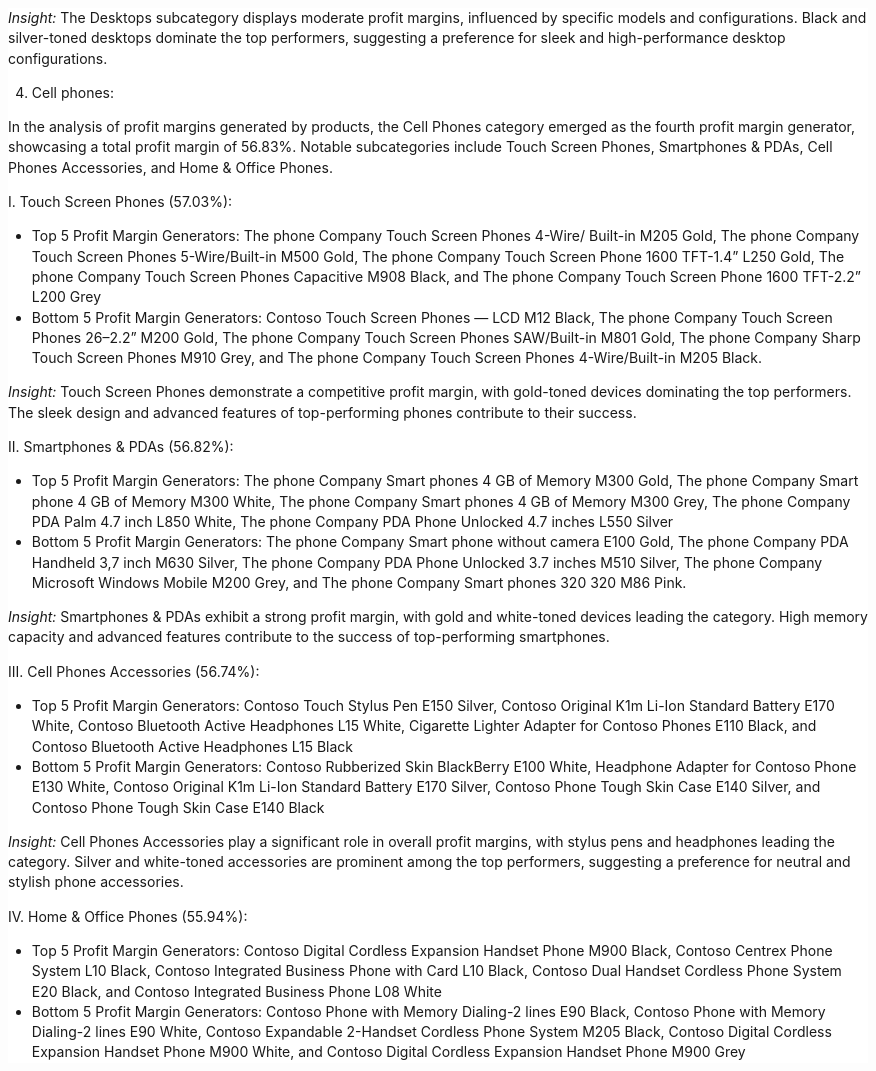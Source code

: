 _Insight:_ The Desktops subcategory displays moderate profit margins, influenced by specific models and configurations. Black and silver-toned desktops dominate the top performers, suggesting a preference for sleek and high-performance desktop configurations.

4. Cell phones:

In the analysis of profit margins generated by products, the Cell Phones category emerged as the fourth profit margin generator, showcasing a total profit margin of 56.83%. Notable subcategories include Touch Screen Phones, Smartphones & PDAs, Cell Phones Accessories, and Home & Office Phones.

I. Touch Screen Phones (57.03%):

- Top 5 Profit Margin Generators: The phone Company Touch Screen Phones 4-Wire/ Built-in M205 Gold, The phone Company Touch Screen Phones 5-Wire/Built-in M500 Gold, The phone Company Touch Screen Phone 1600 TFT-1.4” L250 Gold, The phone Company Touch Screen Phones Capacitive M908 Black, and The phone Company Touch Screen Phone 1600 TFT-2.2” L200 Grey
- Bottom 5 Profit Margin Generators: Contoso Touch Screen Phones — LCD M12 Black, The phone Company Touch Screen Phones 26–2.2” M200 Gold, The phone Company Touch Screen Phones SAW/Built-in M801 Gold, The phone Company Sharp Touch Screen Phones M910 Grey, and The phone Company Touch Screen Phones 4-Wire/Built-in M205 Black.

_Insight:_ Touch Screen Phones demonstrate a competitive profit margin, with gold-toned devices dominating the top performers. The sleek design and advanced features of top-performing phones contribute to their success.

II. Smartphones & PDAs (56.82%):

- Top 5 Profit Margin Generators: The phone Company Smart phones 4 GB of Memory M300 Gold, The phone Company Smart phone 4 GB of Memory M300 White, The phone Company Smart phones 4 GB of Memory M300 Grey, The phone Company PDA Palm 4.7 inch L850 White, The phone Company PDA Phone Unlocked 4.7 inches L550 Silver
- Bottom 5 Profit Margin Generators: The phone Company Smart phone without camera E100 Gold, The phone Company PDA Handheld 3,7 inch M630 Silver, The phone Company PDA Phone Unlocked 3.7 inches M510 Silver, The phone Company Microsoft Windows Mobile M200 Grey, and The phone Company Smart phones 320 320 M86 Pink.

_Insight:_ Smartphones & PDAs exhibit a strong profit margin, with gold and white-toned devices leading the category. High memory capacity and advanced features contribute to the success of top-performing smartphones.

III. Cell Phones Accessories (56.74%):

- Top 5 Profit Margin Generators: Contoso Touch Stylus Pen E150 Silver, Contoso Original K1m Li-Ion Standard Battery E170 White, Contoso Bluetooth Active Headphones L15 White, Cigarette Lighter Adapter for Contoso Phones E110 Black, and Contoso Bluetooth Active Headphones L15 Black
- Bottom 5 Profit Margin Generators: Contoso Rubberized Skin BlackBerry E100 White, Headphone Adapter for Contoso Phone E130 White, Contoso Original K1m Li-Ion Standard Battery E170 Silver, Contoso Phone Tough Skin Case E140 Silver, and Contoso Phone Tough Skin Case E140 Black

_Insight:_ Cell Phones Accessories play a significant role in overall profit margins, with stylus pens and headphones leading the category. Silver and white-toned accessories are prominent among the top performers, suggesting a preference for neutral and stylish phone accessories.

IV. Home & Office Phones (55.94%):

- Top 5 Profit Margin Generators: Contoso Digital Cordless Expansion Handset Phone M900 Black, Contoso Centrex Phone System L10 Black, Contoso Integrated Business Phone with Card L10 Black, Contoso Dual Handset Cordless Phone System E20 Black, and Contoso Integrated Business Phone L08 White
- Bottom 5 Profit Margin Generators: Contoso Phone with Memory Dialing-2 lines E90 Black, Contoso Phone with Memory Dialing-2 lines E90 White, Contoso Expandable 2-Handset Cordless Phone System M205 Black, Contoso Digital Cordless Expansion Handset Phone M900 White, and Contoso Digital Cordless Expansion Handset Phone M900 Grey
